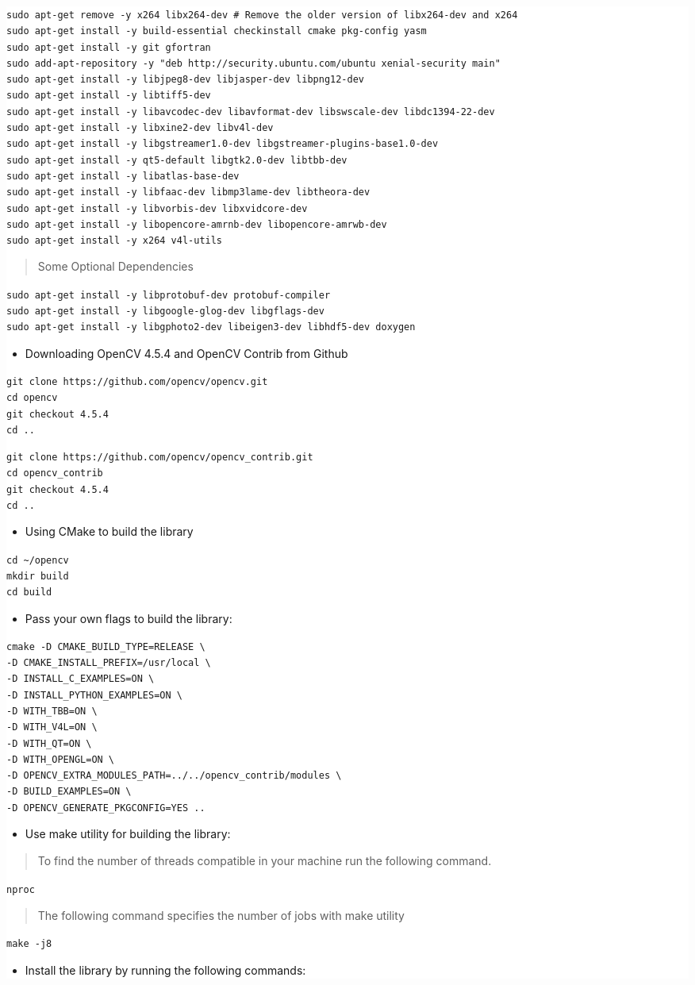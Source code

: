```
sudo apt-get remove -y x264 libx264-dev # Remove the older version of libx264-dev and x264
sudo apt-get install -y build-essential checkinstall cmake pkg-config yasm
sudo apt-get install -y git gfortran
sudo add-apt-repository -y "deb http://security.ubuntu.com/ubuntu xenial-security main"
sudo apt-get install -y libjpeg8-dev libjasper-dev libpng12-dev
sudo apt-get install -y libtiff5-dev
sudo apt-get install -y libavcodec-dev libavformat-dev libswscale-dev libdc1394-22-dev
sudo apt-get install -y libxine2-dev libv4l-dev
sudo apt-get install -y libgstreamer1.0-dev libgstreamer-plugins-base1.0-dev
sudo apt-get install -y qt5-default libgtk2.0-dev libtbb-dev
sudo apt-get install -y libatlas-base-dev
sudo apt-get install -y libfaac-dev libmp3lame-dev libtheora-dev
sudo apt-get install -y libvorbis-dev libxvidcore-dev
sudo apt-get install -y libopencore-amrnb-dev libopencore-amrwb-dev
sudo apt-get install -y x264 v4l-utils
```
> Some Optional Dependencies
```
sudo apt-get install -y libprotobuf-dev protobuf-compiler
sudo apt-get install -y libgoogle-glog-dev libgflags-dev
sudo apt-get install -y libgphoto2-dev libeigen3-dev libhdf5-dev doxygen
```
- Downloading OpenCV 4.5.4 and OpenCV Contrib from Github
```
git clone https://github.com/opencv/opencv.git
cd opencv
git checkout 4.5.4
cd ..
```
```
git clone https://github.com/opencv/opencv_contrib.git
cd opencv_contrib
git checkout 4.5.4
cd ..
```
- Using CMake to build the library
```
cd ~/opencv
mkdir build
cd build
```
- Pass your own flags to build the library:
```
cmake -D CMAKE_BUILD_TYPE=RELEASE \
-D CMAKE_INSTALL_PREFIX=/usr/local \
-D INSTALL_C_EXAMPLES=ON \
-D INSTALL_PYTHON_EXAMPLES=ON \
-D WITH_TBB=ON \
-D WITH_V4L=ON \
-D WITH_QT=ON \
-D WITH_OPENGL=ON \
-D OPENCV_EXTRA_MODULES_PATH=../../opencv_contrib/modules \
-D BUILD_EXAMPLES=ON \
-D OPENCV_GENERATE_PKGCONFIG=YES ..
```
- Use make utility for building the library:
> To find the number of threads compatible in your machine run the following command.
```
nproc
```
> The following command specifies the number of jobs with make utility
```
make -j8
```
- Install the library by running the following commands:
```
```